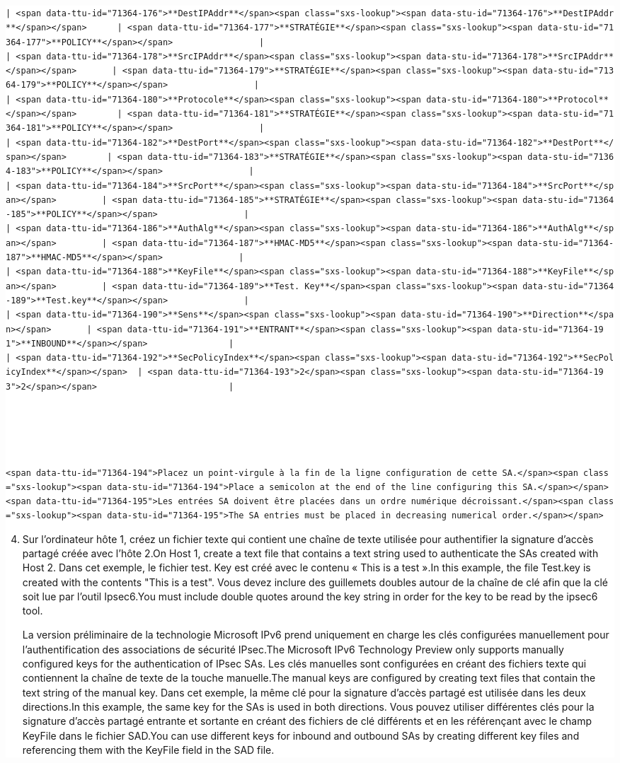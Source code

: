     | <span data-ttu-id="71364-176">**DestIPAddr**</span><span class="sxs-lookup"><span data-stu-id="71364-176">**DestIPAddr**</span></span>      | <span data-ttu-id="71364-177">**STRATÉGIE**</span><span class="sxs-lookup"><span data-stu-id="71364-177">**POLICY**</span></span>                 |
    | <span data-ttu-id="71364-178">**SrcIPAddr**</span><span class="sxs-lookup"><span data-stu-id="71364-178">**SrcIPAddr**</span></span>       | <span data-ttu-id="71364-179">**STRATÉGIE**</span><span class="sxs-lookup"><span data-stu-id="71364-179">**POLICY**</span></span>                 |
    | <span data-ttu-id="71364-180">**Protocole**</span><span class="sxs-lookup"><span data-stu-id="71364-180">**Protocol**</span></span>        | <span data-ttu-id="71364-181">**STRATÉGIE**</span><span class="sxs-lookup"><span data-stu-id="71364-181">**POLICY**</span></span>                 |
    | <span data-ttu-id="71364-182">**DestPort**</span><span class="sxs-lookup"><span data-stu-id="71364-182">**DestPort**</span></span>        | <span data-ttu-id="71364-183">**STRATÉGIE**</span><span class="sxs-lookup"><span data-stu-id="71364-183">**POLICY**</span></span>                 |
    | <span data-ttu-id="71364-184">**SrcPort**</span><span class="sxs-lookup"><span data-stu-id="71364-184">**SrcPort**</span></span>         | <span data-ttu-id="71364-185">**STRATÉGIE**</span><span class="sxs-lookup"><span data-stu-id="71364-185">**POLICY**</span></span>                 |
    | <span data-ttu-id="71364-186">**AuthAlg**</span><span class="sxs-lookup"><span data-stu-id="71364-186">**AuthAlg**</span></span>         | <span data-ttu-id="71364-187">**HMAC-MD5**</span><span class="sxs-lookup"><span data-stu-id="71364-187">**HMAC-MD5**</span></span>               |
    | <span data-ttu-id="71364-188">**KeyFile**</span><span class="sxs-lookup"><span data-stu-id="71364-188">**KeyFile**</span></span>         | <span data-ttu-id="71364-189">**Test. Key**</span><span class="sxs-lookup"><span data-stu-id="71364-189">**Test.key**</span></span>               |
    | <span data-ttu-id="71364-190">**Sens**</span><span class="sxs-lookup"><span data-stu-id="71364-190">**Direction**</span></span>       | <span data-ttu-id="71364-191">**ENTRANT**</span><span class="sxs-lookup"><span data-stu-id="71364-191">**INBOUND**</span></span>                |
    | <span data-ttu-id="71364-192">**SecPolicyIndex**</span><span class="sxs-lookup"><span data-stu-id="71364-192">**SecPolicyIndex**</span></span>  | <span data-ttu-id="71364-193">2</span><span class="sxs-lookup"><span data-stu-id="71364-193">2</span></span>                          |

    

     

    <span data-ttu-id="71364-194">Placez un point-virgule à la fin de la ligne configuration de cette SA.</span><span class="sxs-lookup"><span data-stu-id="71364-194">Place a semicolon at the end of the line configuring this SA.</span></span> <span data-ttu-id="71364-195">Les entrées SA doivent être placées dans un ordre numérique décroissant.</span><span class="sxs-lookup"><span data-stu-id="71364-195">The SA entries must be placed in decreasing numerical order.</span></span>

4.  <span data-ttu-id="71364-196">Sur l’ordinateur hôte 1, créez un fichier texte qui contient une chaîne de texte utilisée pour authentifier la signature d’accès partagé créée avec l’hôte 2.</span><span class="sxs-lookup"><span data-stu-id="71364-196">On Host 1, create a text file that contains a text string used to authenticate the SAs created with Host 2.</span></span> <span data-ttu-id="71364-197">Dans cet exemple, le fichier test. Key est créé avec le contenu « This is a test ».</span><span class="sxs-lookup"><span data-stu-id="71364-197">In this example, the file Test.key is created with the contents "This is a test".</span></span> <span data-ttu-id="71364-198">Vous devez inclure des guillemets doubles autour de la chaîne de clé afin que la clé soit lue par l’outil Ipsec6.</span><span class="sxs-lookup"><span data-stu-id="71364-198">You must include double quotes around the key string in order for the key to be read by the ipsec6 tool.</span></span>

    <span data-ttu-id="71364-199">La version préliminaire de la technologie Microsoft IPv6 prend uniquement en charge les clés configurées manuellement pour l’authentification des associations de sécurité IPsec.</span><span class="sxs-lookup"><span data-stu-id="71364-199">The Microsoft IPv6 Technology Preview only supports manually configured keys for the authentication of IPsec SAs.</span></span> <span data-ttu-id="71364-200">Les clés manuelles sont configurées en créant des fichiers texte qui contiennent la chaîne de texte de la touche manuelle.</span><span class="sxs-lookup"><span data-stu-id="71364-200">The manual keys are configured by creating text files that contain the text string of the manual key.</span></span> <span data-ttu-id="71364-201">Dans cet exemple, la même clé pour la signature d’accès partagé est utilisée dans les deux directions.</span><span class="sxs-lookup"><span data-stu-id="71364-201">In this example, the same key for the SAs is used in both directions.</span></span> <span data-ttu-id="71364-202">Vous pouvez utiliser différentes clés pour la signature d’accès partagé entrante et sortante en créant des fichiers de clé différents et en les référençant avec le champ KeyFile dans le fichier SAD.</span><span class="sxs-lookup"><span data-stu-id="71364-202">You can use different keys for inbound and outbound SAs by creating different key files and referencing them with the KeyFile field in the SAD file.</span></span>
